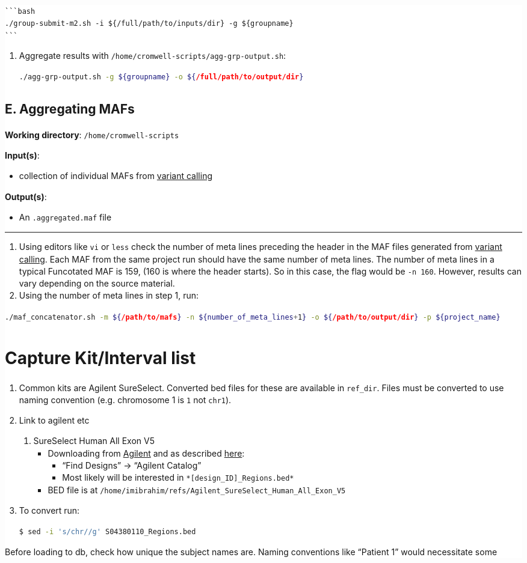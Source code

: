     ```bash
    ./group-submit-m2.sh -i ${/full/path/to/inputs/dir} -g ${groupname}
    ```

1. Aggregate results with `/home/cromwell-scripts/agg-grp-output.sh`:

    ```bash
    ./agg-grp-output.sh -g ${groupname} -o ${/full/path/to/output/dir}
    ```

## E. Aggregating MAFs

**Working directory**: `/home/cromwell-scripts`

**Input(s)**: 

- collection of individual MAFs from [variant calling](#d-variant-calling-with-mutect2)

**Output(s)**: 

- An `.aggregated.maf` file

---

1. Using editors like `vi` or `less` check the number of meta lines preceding the header in the MAF files generated from [variant calling](#d-variant-calling-with-mutect2). Each MAF from the same project run should have the same number of meta lines. The number of meta lines in a typical Funcotated MAF is 159, (160 is where the header starts). So in this case, the flag would be `-n 160`. However, results can vary depending on the source material.
2. Using the number of meta lines in step 1, run:

```bash
./maf_concatenator.sh -m ${/path/to/mafs} -n ${number_of_meta_lines+1} -o ${/path/to/output/dir} -p ${project_name}
```

# Capture Kit/Interval list

1. Common kits are Agilent SureSelect. Converted bed files for these are available in `ref_dir`.  Files must be converted to use naming convention (e.g. chromosome 1 is `1` not `chr1`).
2. Link to agilent etc
    1. SureSelect Human All Exon V5
        - Downloading from [Agilent](https://earray.chem.agilent.com/suredesign) and as described [here](https://www.biostars.org/p/5187/):
            - “Find Designs” → “Agilent Catalog”
            - Most likely will be interested in `*[design_ID]_Regions.bed*`
        - BED file is at `/home/imibrahim/refs/Agilent_SureSelect_Human_All_Exon_V5`
3. To convert run:
    
    ```bash
    $ sed -i 's/chr//g' S04380110_Regions.bed
    ```
    

Before loading to db, check how unique the subject names are. Naming conventions like “Patient 1” would necessitate some
